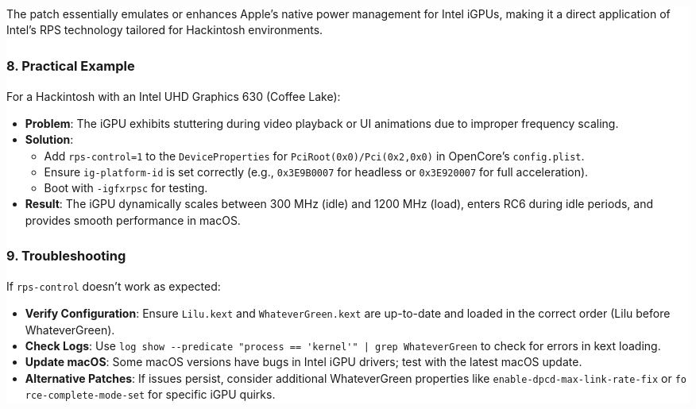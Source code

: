 The patch essentially emulates or enhances Apple’s native power management for Intel iGPUs, making it a direct application of Intel’s RPS technology tailored for Hackintosh environments.

### 8. Practical Example
For a Hackintosh with an Intel UHD Graphics 630 (Coffee Lake):
- **Problem**: The iGPU exhibits stuttering during video playback or UI animations due to improper frequency scaling.
- **Solution**: 
  - Add `rps-control=1` to the `DeviceProperties` for `PciRoot(0x0)/Pci(0x2,0x0)` in OpenCore’s `config.plist`.
  - Ensure `ig-platform-id` is set correctly (e.g., `0x3E9B0007` for headless or `0x3E920007` for full acceleration).
  - Boot with `-igfxrpsc` for testing.
- **Result**: The iGPU dynamically scales between 300 MHz (idle) and 1200 MHz (load), enters RC6 during idle periods, and provides smooth performance in macOS.

### 9. Troubleshooting
If `rps-control` doesn’t work as expected:
- **Verify Configuration**: Ensure `Lilu.kext` and `WhateverGreen.kext` are up-to-date and loaded in the correct order (Lilu before WhateverGreen).
- **Check Logs**: Use `log show --predicate "process == 'kernel'" | grep WhateverGreen` to check for errors in kext loading.
- **Update macOS**: Some macOS versions have bugs in Intel iGPU drivers; test with the latest macOS update.
- **Alternative Patches**: If issues persist, consider additional WhateverGreen properties like `enable-dpcd-max-link-rate-fix` or `force-complete-mode-set` for specific iGPU quirks.

